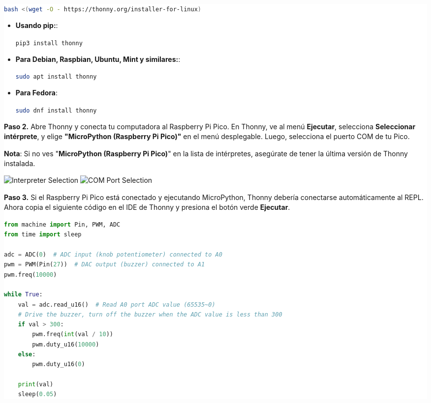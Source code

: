   ```bash
  bash <(wget -O - https://thonny.org/installer-for-linux)
  ```

- **Usando pip:**:

  ```bash
  pip3 install thonny
  ```

- **Para Debian, Raspbian, Ubuntu, Mint y similares:**:

  ```bash
  sudo apt install thonny
  ```

- **Para Fedora**:

  ```bash
  sudo dnf install thonny
  ```

**Paso 2.** Abre Thonny y conecta tu computadora al Raspberry Pi Pico. En Thonny, ve al menú **Ejecutar**, selecciona **Seleccionar intérprete**, y elige **"MicroPython (Raspberry Pi Pico)"** en el menú desplegable. Luego, selecciona el puerto COM de tu Pico.

**Nota**: Si no ves "**MicroPython (Raspberry Pi Pico)**" en la lista de intérpretes, asegúrate de tener la última versión de Thonny instalada.

![Interpreter Selection](https://files.seeedstudio.com/wiki/Grove_Shield_for_Pi_Pico_V1.0/interpreter.png)
![COM Port Selection](https://files.seeedstudio.com/wiki/Grove_Shield_for_Pi_Pico_V1.0/comport.png)

**Paso 3.** Si el Raspberry Pi Pico está conectado y ejecutando MicroPython, Thonny debería conectarse automáticamente al REPL. Ahora copia el siguiente código en el IDE de Thonny y presiona el botón verde **Ejecutar**.

```python
from machine import Pin, PWM, ADC
from time import sleep

adc = ADC(0)  # ADC input (knob potentiometer) connected to A0
pwm = PWM(Pin(27))  # DAC output (buzzer) connected to A1
pwm.freq(10000)

while True:
    val = adc.read_u16()  # Read A0 port ADC value (65535~0)
    # Drive the buzzer, turn off the buzzer when the ADC value is less than 300
    if val > 300:
        pwm.freq(int(val / 10))
        pwm.duty_u16(10000)
    else:
        pwm.duty_u16(0)
    
    print(val)
    sleep(0.05)
```
